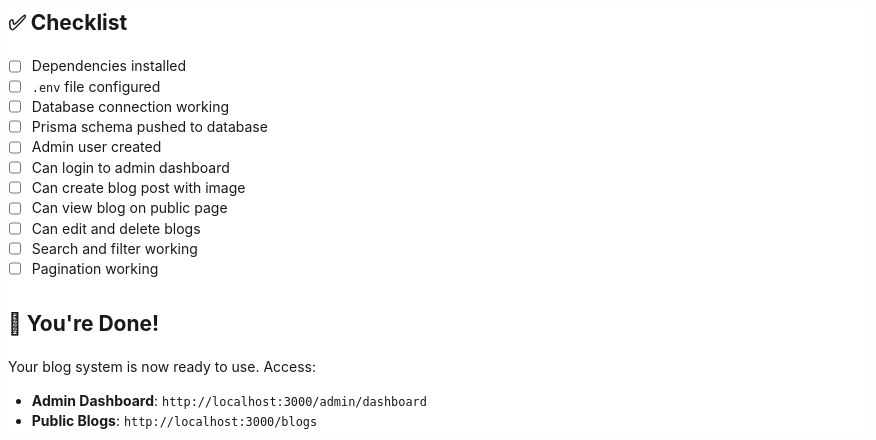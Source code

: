 ## ✅ Checklist

- [ ] Dependencies installed
- [ ] `.env` file configured
- [ ] Database connection working
- [ ] Prisma schema pushed to database
- [ ] Admin user created
- [ ] Can login to admin dashboard
- [ ] Can create blog post with image
- [ ] Can view blog on public page
- [ ] Can edit and delete blogs
- [ ] Search and filter working
- [ ] Pagination working

## 🎉 You're Done!

Your blog system is now ready to use. Access:
- **Admin Dashboard**: `http://localhost:3000/admin/dashboard`
- **Public Blogs**: `http://localhost:3000/blogs`
